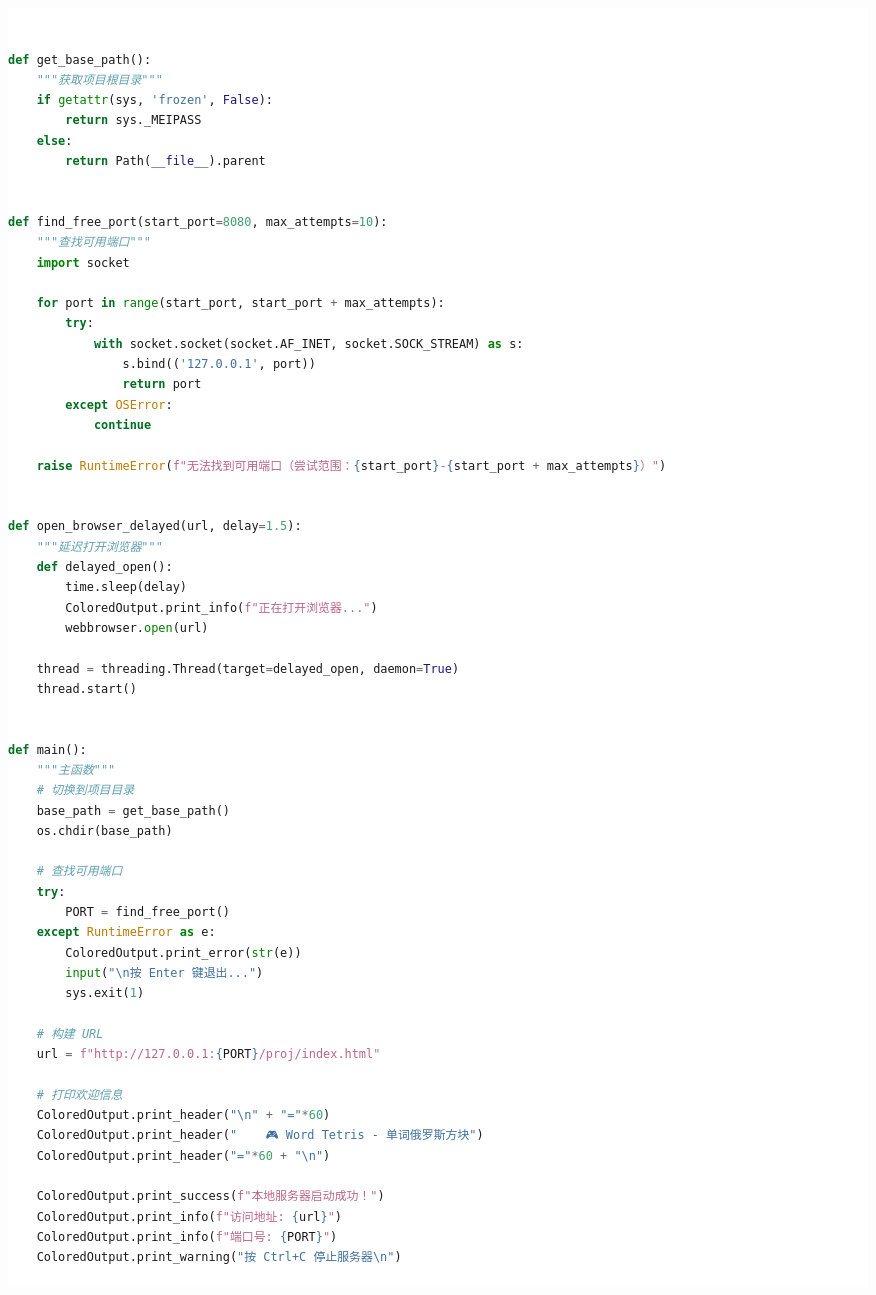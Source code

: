 ```python


def get_base_path():
    """获取项目根目录"""
    if getattr(sys, 'frozen', False):
        return sys._MEIPASS
    else:
        return Path(__file__).parent


def find_free_port(start_port=8080, max_attempts=10):
    """查找可用端口"""
    import socket
    
    for port in range(start_port, start_port + max_attempts):
        try:
            with socket.socket(socket.AF_INET, socket.SOCK_STREAM) as s:
                s.bind(('127.0.0.1', port))
                return port
        except OSError:
            continue
    
    raise RuntimeError(f"无法找到可用端口（尝试范围：{start_port}-{start_port + max_attempts}）")


def open_browser_delayed(url, delay=1.5):
    """延迟打开浏览器"""
    def delayed_open():
        time.sleep(delay)
        ColoredOutput.print_info(f"正在打开浏览器...")
        webbrowser.open(url)
    
    thread = threading.Thread(target=delayed_open, daemon=True)
    thread.start()


def main():
    """主函数"""
    # 切换到项目目录
    base_path = get_base_path()
    os.chdir(base_path)
    
    # 查找可用端口
    try:
        PORT = find_free_port()
    except RuntimeError as e:
        ColoredOutput.print_error(str(e))
        input("\n按 Enter 键退出...")
        sys.exit(1)
    
    # 构建 URL
    url = f"http://127.0.0.1:{PORT}/proj/index.html"
    
    # 打印欢迎信息
    ColoredOutput.print_header("\n" + "="*60)
    ColoredOutput.print_header("    🎮 Word Tetris - 单词俄罗斯方块")
    ColoredOutput.print_header("="*60 + "\n")
    
    ColoredOutput.print_success(f"本地服务器启动成功！")
    ColoredOutput.print_info(f"访问地址: {url}")
    ColoredOutput.print_info(f"端口号: {PORT}")
    ColoredOutput.print_warning("按 Ctrl+C 停止服务器\n")
    
```